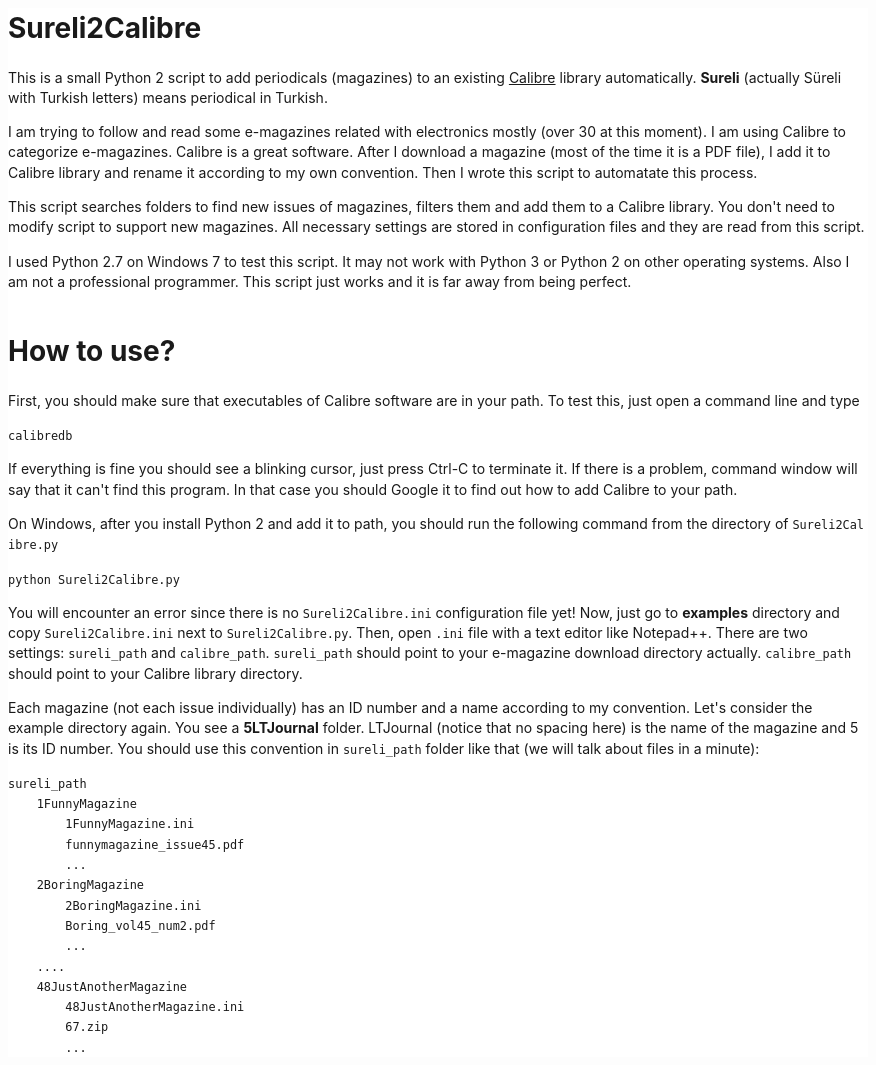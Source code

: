 # Sureli2Calibre
This is a small Python 2 script to add periodicals (magazines) to an existing [Calibre](https://calibre-ebook.com/) library automatically. **Sureli** (actually Süreli with Turkish letters) means periodical in Turkish.

I am trying to follow and read some e-magazines related with electronics mostly (over 30 at this moment). I am using Calibre to categorize e-magazines. Calibre is a great software. After I download a magazine (most of the time it is a PDF file), I add it to Calibre library and rename it according to my own convention. Then I wrote this script to automatate this process.

This script searches folders to find new issues of magazines, filters them and add them to a Calibre library. You don't need to modify script to support new magazines. All necessary settings are stored in configuration files and they are read from this script.

I used Python 2.7 on Windows 7 to test this script. It may not work with Python 3 or Python 2 on other operating systems. Also I am not a professional programmer. This script just works and it is far away from being perfect.

# How to use?

First, you should make sure that executables of Calibre software are in your path. To test this, just open a command line and type

    calibredb

If everything is fine you should see a blinking cursor, just press Ctrl-C to terminate it. If there is a problem, command window will say that it can't find this program. In that case you should Google it to find out how to add Calibre to your path.

On Windows, after you install Python 2 and add it to path, you should run the following command from the directory of `Sureli2Calibre.py`

    python Sureli2Calibre.py

You will encounter an error since there is no `Sureli2Calibre.ini` configuration file yet! Now, just go to **examples** directory and copy `Sureli2Calibre.ini` next to `Sureli2Calibre.py`. Then, open `.ini` file with a text editor like Notepad++. There are two settings: `sureli_path` and `calibre_path`. `sureli_path` should point to your e-magazine download directory actually. `calibre_path` should point to your Calibre library directory.

Each magazine (not each issue individually) has an ID number and a name according to my convention. Let's consider the example directory again. You see a **5LTJournal** folder. LTJournal (notice that no spacing here) is the name of the magazine and 5 is its ID number. You should use this convention in `sureli_path` folder like that (we will talk about files in a minute):

    sureli_path
	    1FunnyMagazine
		    1FunnyMagazine.ini
		    funnymagazine_issue45.pdf
		    ...
	    2BoringMagazine
		    2BoringMagazine.ini
		    Boring_vol45_num2.pdf
		    ...
	    ....
	    48JustAnotherMagazine
		    48JustAnotherMagazine.ini
		    67.zip
		    ...
